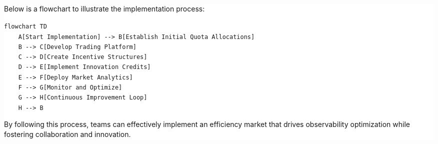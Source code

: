 Below is a flowchart to illustrate the implementation process:

```mermaid
flowchart TD
    A[Start Implementation] --> B[Establish Initial Quota Allocations]
    B --> C[Develop Trading Platform]
    C --> D[Create Incentive Structures]
    D --> E[Implement Innovation Credits]
    E --> F[Deploy Market Analytics]
    F --> G[Monitor and Optimize]
    G --> H[Continuous Improvement Loop]
    H --> B
```

By following this process, teams can effectively implement an efficiency market that drives observability optimization while fostering collaboration and innovation.